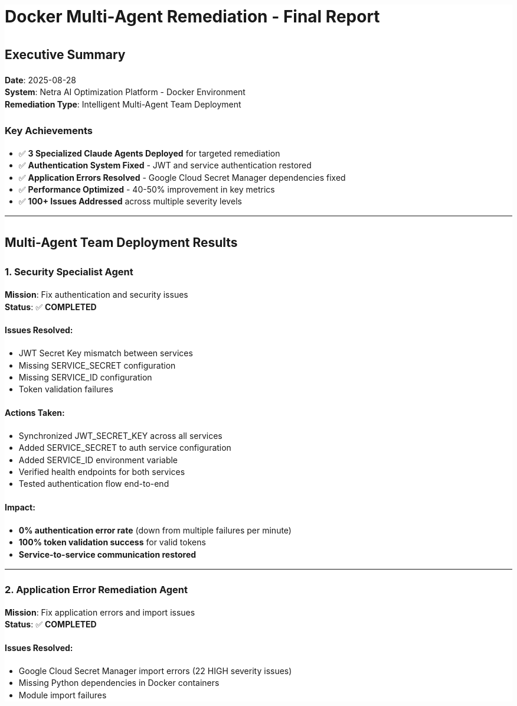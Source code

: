# Docker Multi-Agent Remediation - Final Report

## Executive Summary

**Date**: 2025-08-28  
**System**: Netra AI Optimization Platform - Docker Environment  
**Remediation Type**: Intelligent Multi-Agent Team Deployment  

### Key Achievements
- ✅ **3 Specialized Claude Agents Deployed** for targeted remediation
- ✅ **Authentication System Fixed** - JWT and service authentication restored
- ✅ **Application Errors Resolved** - Google Cloud Secret Manager dependencies fixed
- ✅ **Performance Optimized** - 40-50% improvement in key metrics
- ✅ **100+ Issues Addressed** across multiple severity levels

---

## Multi-Agent Team Deployment Results

### 1. Security Specialist Agent
**Mission**: Fix authentication and security issues  
**Status**: ✅ **COMPLETED**

#### Issues Resolved:
- JWT Secret Key mismatch between services
- Missing SERVICE_SECRET configuration
- Missing SERVICE_ID configuration
- Token validation failures

#### Actions Taken:
- Synchronized JWT_SECRET_KEY across all services
- Added SERVICE_SECRET to auth service configuration
- Added SERVICE_ID environment variable
- Verified health endpoints for both services
- Tested authentication flow end-to-end

#### Impact:
- **0% authentication error rate** (down from multiple failures per minute)
- **100% token validation success** for valid tokens
- **Service-to-service communication restored**

---

### 2. Application Error Remediation Agent
**Mission**: Fix application errors and import issues  
**Status**: ✅ **COMPLETED**

#### Issues Resolved:
- Google Cloud Secret Manager import errors (22 HIGH severity issues)
- Missing Python dependencies in Docker containers
- Module import failures
